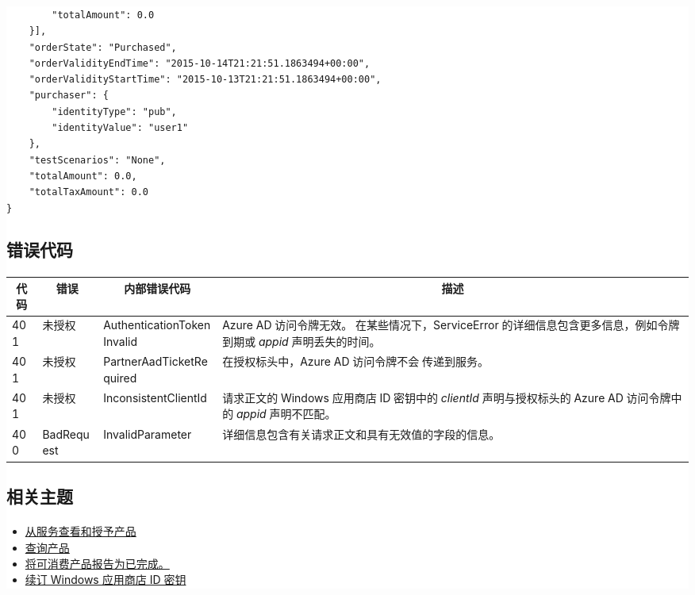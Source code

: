 ```syntax
        "totalAmount": 0.0
    }],
    "orderState": "Purchased",
    "orderValidityEndTime": "2015-10-14T21:21:51.1863494+00:00",
    "orderValidityStartTime": "2015-10-13T21:21:51.1863494+00:00",
    "purchaser": {
        "identityType": "pub",
        "identityValue": "user1"
    },
    "testScenarios": "None",
    "totalAmount": 0.0,
    "totalTaxAmount": 0.0
}
```

## 错误代码


| 代码 | 错误        | 内部错误代码           | 描述                                                                                                                                                                           |
|------|--------------|----------------------------|---------------------------------------------------------------------------------------------------------------------------------------------------------------------------------------|
| 401  | 未授权 | AuthenticationTokenInvalid | Azure AD 访问令牌无效。 在某些情况下，ServiceError 的详细信息包含更多信息，例如令牌到期或 *appid* 声明丢失的时间。 |
| 401  | 未授权 | PartnerAadTicketRequired   | 在授权标头中，Azure AD 访问令牌不会 传递到服务。                                                                                                   |
| 401  | 未授权 | InconsistentClientId       | 请求正文的 Windows 应用商店 ID 密钥中的 *clientId* 声明与授权标头的 Azure AD 访问令牌中的 *appid* 声明不匹配。                     |
| 400  | BadRequest   | InvalidParameter           | 详细信息包含有关请求正文和具有无效值的字段的信息。                                                                                    |

<span/> 

## 相关主题


* [从服务查看和授予产品](view-and-grant-products-from-a-service.md)
* [查询产品](query-for-products.md)
* [将可消费产品报告为已完成。](report-consumable-products-as-fulfilled.md)
* [续订 Windows 应用商店 ID 密钥](renew-a-windows-store-id-key.md)
 

 







